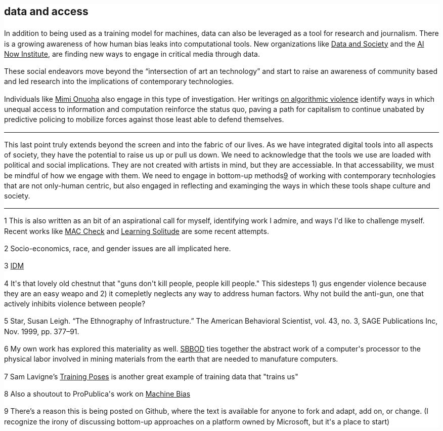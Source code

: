 ## data and access
In addition to being used as a training model for machines, data can also be leveraged as a tool for research and journalism. There is a growing awareness of how human bias leaks into computational tools. New organizations like [Data and Society](https://datasociety.net/) and the [AI Now Institute](https://ainowinstitute.org/), are finding new ways to engage in critical media through data. 

These social endeavors move beyond the “intersection of art an technology” and start to raise an awareness of community based and led research into the implications of contemporary technologies. 

Individuals like [Mimi Onuoha](http://mimionuoha.com/) also engage in this type of investigation. Her writings [on algorithmic violence](https://github.com/MimiOnuoha/On-Algorithmic-Violence) identify ways in which unequal access to information and computation reinforce the status quo, paving a path for capitalism to continue unabated by predictive policing to mobilize forces against those least able to defend themselves.

---

This last point truly extends beyond the screen and into the fabric of our lives. As we have integrated digital tools into all aspects of society, they have the potential to raise us up or pull us down. We need to acknowledge that the tools we use are loaded with political and social implications. They are not created with artists in mind, but they are accessiable. In that accessability, we must be mindful of how we engage with them. We need to engage in bottom-up methods[9](9) of working with contemporary tecnhologies that are not only-human centric, but also engaged in reflecting and examinging the ways in which these tools shape culture and society.

---

<a name = "1"></a> 1 This is also written as an bit of an aspirational call for myself, identifying work I admire, and ways I'd like to challenge myself. Recent works like [MAC Check](https://ennuigo.com/projects/MAC-Check/) and [Learning Solitude](https://www.instagram.com/learningsolitude/) are some recent attempts. 

<a name = "2"></a> 2 Socio-economics, race, and gender issues are all implicated here. 

<a name = "3"></a> 3 [IDM](http://idm.engineering.nyu.edu/)

<a name="4"></a> 4 It's that lovely old chestnut that "guns don't kill people, people kill people." This sidesteps 1) gus engender violence because they are an easy weapo and 2) it comepletly neglects any way to address human factors. Why not build the anti-gun, one that actively inhibits violence between people?

<a name="5"></a> 5 Star, Susan Leigh. “The Ethnography of Infrastructure.” The American Behavioral Scientist, vol. 43, no. 3, SAGE Publications Inc, Nov. 1999, pp. 377–91.

<a name="6"></a> 6 My own work has explored this materiality as well. [SBBOD](https://ennuigo.com/projects/SBBOD/) ties together the abstract work of a computer's processor to the physical labor involved in mining materials from the earth that are needed to manufature computers. 

<a name="7"></a> 7 Sam Lavigne’s [Training Poses](http://lav.io/training/) is another great example of training data that "trains us"

<a name="8"></a> 8 Also a shoutout to ProPublica's work on [Machine Bias](https://www.propublica.org/article/machine-bias-risk-assessments-in-criminal-sentencing)

<a name="9"></a> 9  There’s a reason this is being posted on Github, where the text is available for anyone to fork and adapt, add on, or change. (I recognize the irony of discussing bottom-up approaches on a platform owned by Microsoft, but it's a place to start)
